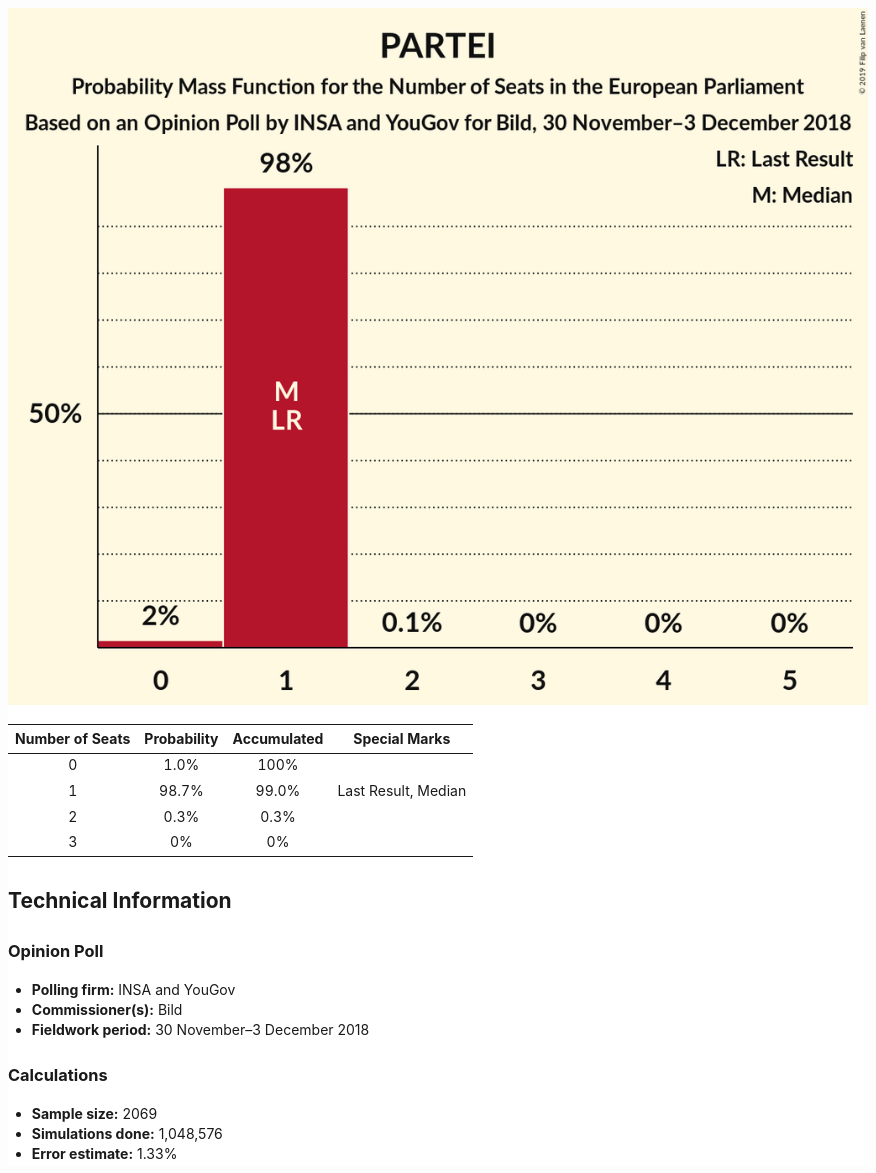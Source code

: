 ![Graph with seats probability mass function not yet produced](2018-12-03-INSAandYouGov-coalitions-seats-pmf-partei.png "Seats Probability Mass Function")

| Number of Seats | Probability | Accumulated | Special Marks |
|:---------------:|:-----------:|:-----------:|:-------------:|
| 0 | 1.0% | 100% |  |
| 1 | 98.7% | 99.0% | Last Result, Median |
| 2 | 0.3% | 0.3% |  |
| 3 | 0% | 0% |  |


## Technical Information

### Opinion Poll

+ **Polling firm:** INSA and YouGov
+ **Commissioner(s):** Bild
+ **Fieldwork period:** 30 November–3 December 2018

### Calculations

+ **Sample size:** 2069
+ **Simulations done:** 1,048,576
+ **Error estimate:** 1.33%

